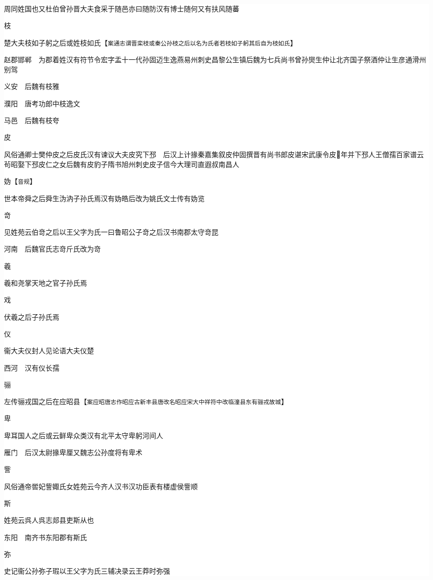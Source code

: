 周同姓国也又杜伯曾孙晋大夫食采于随邑亦曰随防汉有博士随何又有扶风随蕃  

枝  

楚大夫枝如子躬之后或姓枝如氏【`案通志谓晋栾枝或秦公孙枝之后以名为氏者若枝如子躬其后自为枝如氏`】  

赵郡邯郸　为郡着姓汉有符节令宏字盂十一代孙固迈生逸燕易州刺史昌黎公生镇后魏为七兵尚书曾孙爕生仲让北齐国子祭酒仲让生彦通滑州别驾  

义安　后魏有枝雅  

濮阳　唐考功郎中枝逸文  

马邑　后魏有枝夸  

皮  

风俗通卿士樊仲皮之后皮氏汉有谏议大夫皮究下邳　后汉上计掾秦嘉集叙皮仲固撰晋有尚书郎皮谌宋武康令皮年并下邳人王僧孺百家谱云茍昭娶下邳皮仁之女后魏有皮豹子隋书旭州刺史皮子信今大理司直遐叔南昌人  

妫【`音规`】  

世本帝舜之后舜生沩汭子孙氏焉汉有妫皓后改为姚氏文士传有妫览  

竒  

见姓苑云伯竒之后以王父字为氏一曰鲁昭公子竒之后汉书南郡太守竒昆  

河南　后魏官氏志竒斤氏改为竒  

羲  

羲和尧掌天地之官子孙氏焉  

戏  

伏羲之后子孙氏焉  

仪  

衞大夫仪封人见论语大夫仪楚  

西河　汉有仪长孺  

骊  

左传骊戎国之后在应昭县【`案应昭唐志作昭应古新丰县唐改名昭应宋大中祥符中改临潼县东有骊戎故城`】  

卑  

卑耳国人之后或云鲜卑众类汉有北平太守卑躬河间人  

雁门　后汉太尉掾卑厘又魏志公孙度将有卑术  

訾  

风俗通帝喾妃訾娵氏女姓苑云今齐人汉书汉功臣表有楼虚侯訾顺  

斯  

姓苑云呉人呉志郯县吏斯从也  

东阳　南齐书东阳郡有斯氏  

弥  

史记衞公孙弥子瑕以王父字为氏三辅决录云王莽时弥强  
